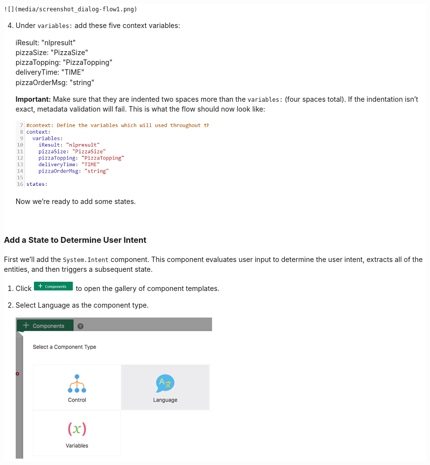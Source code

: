 	![](media/screenshot_dialog-flow1.png)

4.  Under `variables:` add these five context variables: 

    iResult: "nlpresult"<br>
pizzaSize: "PizzaSize"<br>
pizzaTopping: "PizzaTopping"<br>
deliveryTime: "TIME"<br>
pizzaOrderMsg: "string"<br>


    **Important:** Make sure that they are indented two spaces more than the `variables:` (four spaces total). If the indentation isn’t exact, metadata validation will fail. This is what the flow should now look like: 

    ![](media/screenshot_dialog-flow2.png)

    Now we’re ready to add some states.

<br>

### Add a State to Determine User Intent
First we’ll add the `System.Intent`
 component. This component evaluates user input to determine the user intent, extracts all of the entities, and then triggers a subsequent state.

1. Click ![](media/add-component.png) to open the gallery of component templates.

2. Select Language as the component type.

	![](media/screenshot_component-gallery.png)
